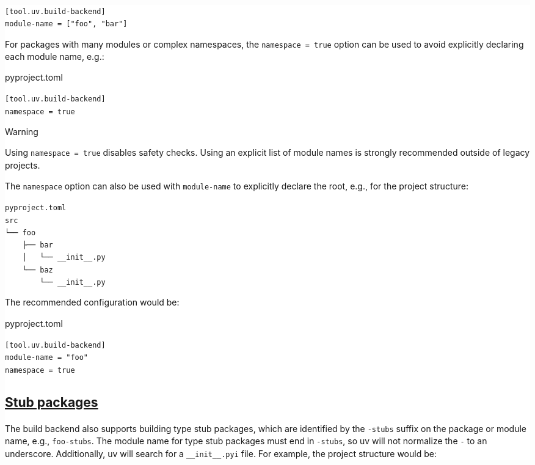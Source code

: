 ```
[tool.uv.build-backend]
module-name = ["foo", "bar"]

```

For packages with many modules or complex namespaces, the `namespace = true` option can be used to
avoid explicitly declaring each module name, e.g.:

pyproject.toml

```
[tool.uv.build-backend]
namespace = true

```

Warning

Using `namespace = true` disables safety checks. Using an explicit list of module names is
strongly recommended outside of legacy projects.

The `namespace` option can also be used with `module-name` to explicitly declare the root, e.g., for
the project structure:

```
pyproject.toml
src
└── foo
    ├── bar
    │   └── __init__.py
    └── baz
        └── __init__.py

```

The recommended configuration would be:

pyproject.toml

```
[tool.uv.build-backend]
module-name = "foo"
namespace = true

```

## [Stub packages](https://docs.astral.sh/uv/concepts/build-backend/\#stub-packages)

The build backend also supports building type stub packages, which are identified by the `-stubs`
suffix on the package or module name, e.g., `foo-stubs`. The module name for type stub packages must
end in `-stubs`, so uv will not normalize the `-` to an underscore. Additionally, uv will search for
a `__init__.pyi` file. For example, the project structure would be:
